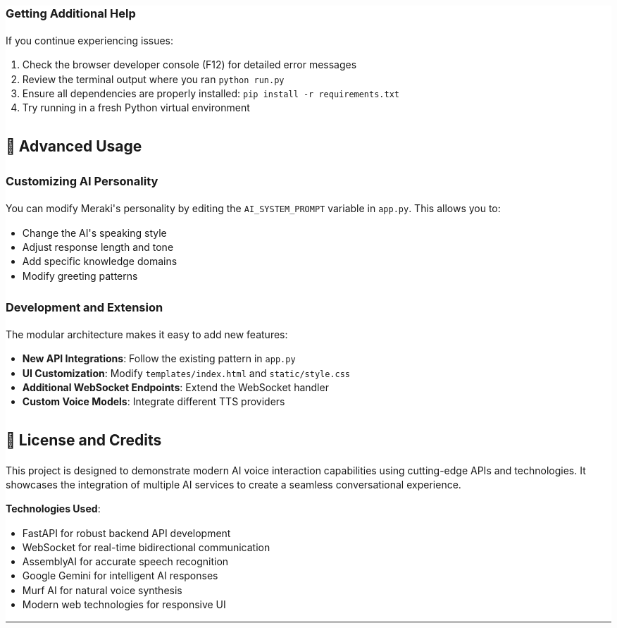 ### Getting Additional Help
If you continue experiencing issues:
1. Check the browser developer console (F12) for detailed error messages
2. Review the terminal output where you ran `python run.py`
3. Ensure all dependencies are properly installed: `pip install -r requirements.txt`
4. Try running in a fresh Python virtual environment

## 🎯 Advanced Usage

### Customizing AI Personality
You can modify Meraki's personality by editing the `AI_SYSTEM_PROMPT` variable in `app.py`. This allows you to:
- Change the AI's speaking style
- Adjust response length and tone
- Add specific knowledge domains
- Modify greeting patterns

### Development and Extension
The modular architecture makes it easy to add new features:
- **New API Integrations**: Follow the existing pattern in `app.py`
- **UI Customization**: Modify `templates/index.html` and `static/style.css`
- **Additional WebSocket Endpoints**: Extend the WebSocket handler
- **Custom Voice Models**: Integrate different TTS providers

## 📄 License and Credits

This project is designed to demonstrate modern AI voice interaction capabilities using cutting-edge APIs and technologies. It showcases the integration of multiple AI services to create a seamless conversational experience.

**Technologies Used**:
- FastAPI for robust backend API development
- WebSocket for real-time bidirectional communication
- AssemblyAI for accurate speech recognition
- Google Gemini for intelligent AI responses
- Murf AI for natural voice synthesis
- Modern web technologies for responsive UI

---



